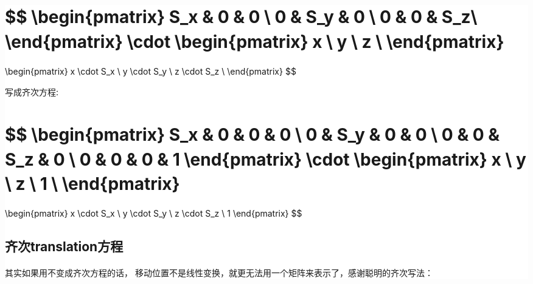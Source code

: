
$$
\begin{pmatrix}
 S_x & 0 & 0 \\
 0 & S_y & 0 \\
 0 & 0 & S_z\\
\end{pmatrix}
\cdot
\begin{pmatrix}
 x  \\
 y \\
 z \\
\end{pmatrix}
 =
\begin{pmatrix}
 x \cdot S_x  \\
 y \cdot S_y \\
 z \cdot S_z \\
\end{pmatrix}
$$


写成齐次方程:


$$
\begin{pmatrix}
 S_x & 0 & 0 & 0 \\
 0 & S_y & 0 & 0 \\
 0 & 0 & S_z & 0 \\
 0 & 0 & 0 & 1
\end{pmatrix}
\cdot
\begin{pmatrix}
 x  \\
 y \\
 z \\
 1 \\
\end{pmatrix}
 =
\begin{pmatrix}
 x \cdot S_x  \\
 y \cdot S_y \\
 z \cdot S_z \\
 1
\end{pmatrix}
$$


## 齐次translation方程

其实如果用不变成齐次方程的话， 移动位置不是线性变换，就更无法用一个矩阵来表示了，感谢聪明的齐次写法：

